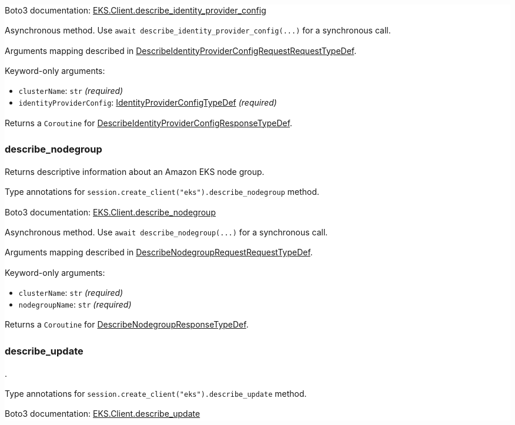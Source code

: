 Boto3 documentation:
[EKS.Client.describe_identity_provider_config](https://boto3.amazonaws.com/v1/documentation/api/latest/reference/services/eks.html#EKS.Client.describe_identity_provider_config)

Asynchronous method. Use `await describe_identity_provider_config(...)` for a
synchronous call.

Arguments mapping described in
[DescribeIdentityProviderConfigRequestRequestTypeDef](./type_defs.md#describeidentityproviderconfigrequestrequesttypedef).

Keyword-only arguments:

- `clusterName`: `str` *(required)*
- `identityProviderConfig`:
  [IdentityProviderConfigTypeDef](./type_defs.md#identityproviderconfigtypedef)
  *(required)*

Returns a `Coroutine` for
[DescribeIdentityProviderConfigResponseTypeDef](./type_defs.md#describeidentityproviderconfigresponsetypedef).

<a id="describe_nodegroup"></a>

### describe_nodegroup

Returns descriptive information about an Amazon EKS node group.

Type annotations for `session.create_client("eks").describe_nodegroup` method.

Boto3 documentation:
[EKS.Client.describe_nodegroup](https://boto3.amazonaws.com/v1/documentation/api/latest/reference/services/eks.html#EKS.Client.describe_nodegroup)

Asynchronous method. Use `await describe_nodegroup(...)` for a synchronous
call.

Arguments mapping described in
[DescribeNodegroupRequestRequestTypeDef](./type_defs.md#describenodegrouprequestrequesttypedef).

Keyword-only arguments:

- `clusterName`: `str` *(required)*
- `nodegroupName`: `str` *(required)*

Returns a `Coroutine` for
[DescribeNodegroupResponseTypeDef](./type_defs.md#describenodegroupresponsetypedef).

<a id="describe_update"></a>

### describe_update

.

Type annotations for `session.create_client("eks").describe_update` method.

Boto3 documentation:
[EKS.Client.describe_update](https://boto3.amazonaws.com/v1/documentation/api/latest/reference/services/eks.html#EKS.Client.describe_update)
